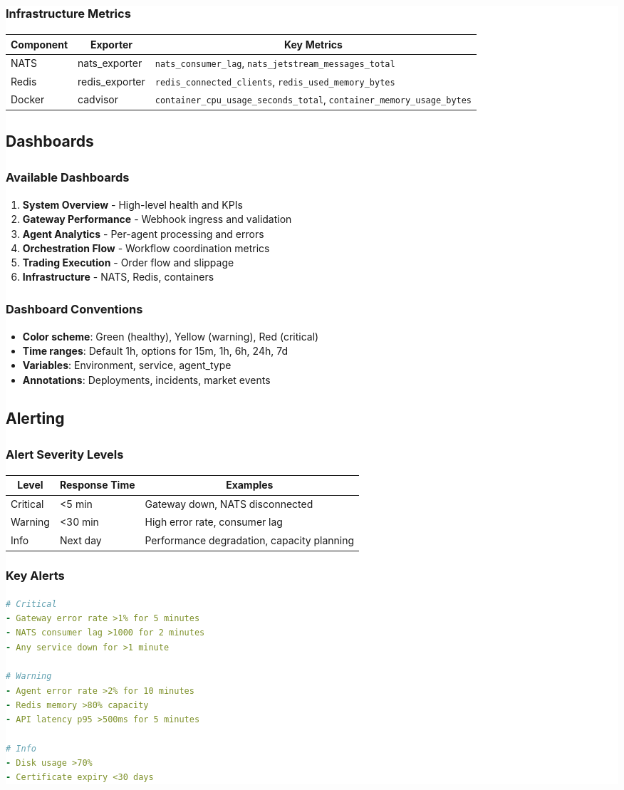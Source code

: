 ### Infrastructure Metrics

| Component | Exporter | Key Metrics |
|-----------|----------|-------------|
| NATS | nats_exporter | `nats_consumer_lag`, `nats_jetstream_messages_total` |
| Redis | redis_exporter | `redis_connected_clients`, `redis_used_memory_bytes` |
| Docker | cadvisor | `container_cpu_usage_seconds_total`, `container_memory_usage_bytes` |

## Dashboards

### Available Dashboards

1. **System Overview** - High-level health and KPIs
2. **Gateway Performance** - Webhook ingress and validation
3. **Agent Analytics** - Per-agent processing and errors
4. **Orchestration Flow** - Workflow coordination metrics
5. **Trading Execution** - Order flow and slippage
6. **Infrastructure** - NATS, Redis, containers

### Dashboard Conventions

- **Color scheme**: Green (healthy), Yellow (warning), Red (critical)
- **Time ranges**: Default 1h, options for 15m, 1h, 6h, 24h, 7d
- **Variables**: Environment, service, agent_type
- **Annotations**: Deployments, incidents, market events

## Alerting

### Alert Severity Levels

| Level | Response Time | Examples |
|-------|--------------|----------|
| Critical | <5 min | Gateway down, NATS disconnected |
| Warning | <30 min | High error rate, consumer lag |
| Info | Next day | Performance degradation, capacity planning |

### Key Alerts

```yaml
# Critical
- Gateway error rate >1% for 5 minutes
- NATS consumer lag >1000 for 2 minutes
- Any service down for >1 minute

# Warning
- Agent error rate >2% for 10 minutes
- Redis memory >80% capacity
- API latency p95 >500ms for 5 minutes

# Info
- Disk usage >70%
- Certificate expiry <30 days
```
